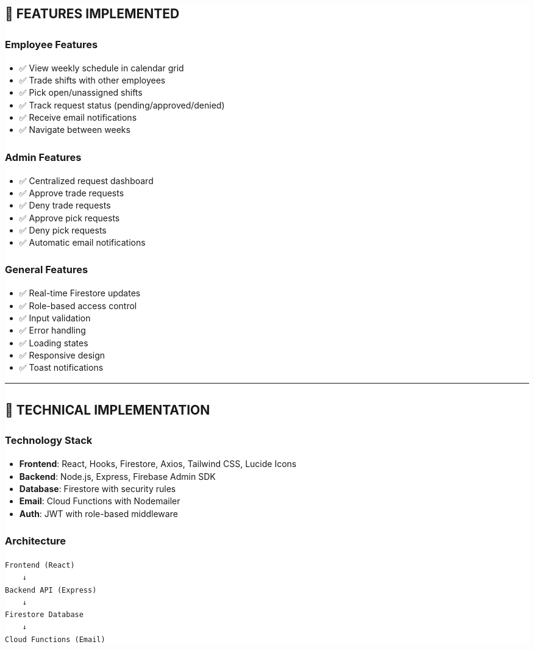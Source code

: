 
## 🎯 FEATURES IMPLEMENTED

### Employee Features
- ✅ View weekly schedule in calendar grid
- ✅ Trade shifts with other employees
- ✅ Pick open/unassigned shifts
- ✅ Track request status (pending/approved/denied)
- ✅ Receive email notifications
- ✅ Navigate between weeks

### Admin Features
- ✅ Centralized request dashboard
- ✅ Approve trade requests
- ✅ Deny trade requests
- ✅ Approve pick requests
- ✅ Deny pick requests
- ✅ Automatic email notifications

### General Features
- ✅ Real-time Firestore updates
- ✅ Role-based access control
- ✅ Input validation
- ✅ Error handling
- ✅ Loading states
- ✅ Responsive design
- ✅ Toast notifications

---

## 🔧 TECHNICAL IMPLEMENTATION

### Technology Stack
- **Frontend**: React, Hooks, Firestore, Axios, Tailwind CSS, Lucide Icons
- **Backend**: Node.js, Express, Firebase Admin SDK
- **Database**: Firestore with security rules
- **Email**: Cloud Functions with Nodemailer
- **Auth**: JWT with role-based middleware

### Architecture
```
Frontend (React)
    ↓
Backend API (Express)
    ↓
Firestore Database
    ↓
Cloud Functions (Email)
```
